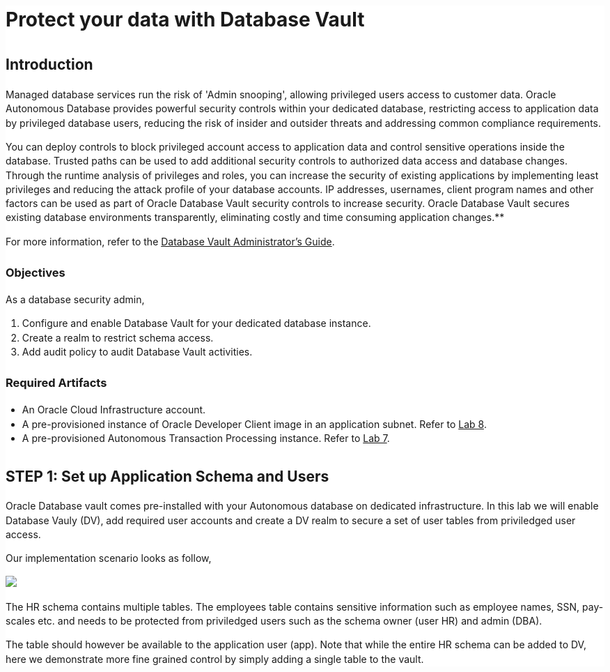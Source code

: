 # Protect your data with Database Vault

## Introduction
Managed database services run the risk of 'Admin snooping', allowing privileged users access to customer data. Oracle Autonomous Database provides powerful security controls within your dedicated database, restricting access to application data by privileged database users, reducing the risk of insider and outsider threats and addressing common compliance requirements.

You can deploy controls to block privileged account access to application data and control sensitive operations inside the database. Trusted paths can be used to add additional security controls to authorized data access and database changes. Through the runtime analysis of privileges and roles, you can increase the security of existing applications by implementing least privileges and reducing the attack profile of your database accounts. IP addresses, usernames, client program names and other factors can be used as part of Oracle Database Vault security controls to increase security.  Oracle Database Vault secures existing database environments transparently, eliminating costly and time consuming application changes.**

For more information, refer to the [Database Vault Administrator’s Guide](https://docs.oracle.com/en/database/oracle/oracle-database/19/dvadm/introduction-to-oracle-database-vault.html).

### Objectives
As a database security admin,

1. Configure and enable Database Vault for your dedicated database instance.
2. Create a realm to restrict schema access.
3. Add audit policy to audit Database Vault activities.


### Required Artifacts
- An Oracle Cloud Infrastructure account.
- A pre-provisioned instance of Oracle Developer Client image in an application subnet. Refer to [Lab 8](?lab=lab-8-configuring-development-system).
- A pre-provisioned Autonomous Transaction Processing instance. Refer to [Lab 7](?lab=lab-7-provisioning-databases).

## STEP 1: Set up Application Schema and Users
Oracle Database vault comes pre-installed with your Autonomous database on dedicated infrastructure. In this lab we will enable Database Vauly (DV), add required user accounts and create a DV realm to secure a set of user tables from priviledged user access. 

Our implementation scenario looks as follow,

![](./images/DVarchitecture.png " ")

The HR schema contains multiple tables. The employees table contains sensitive information such as employee names, SSN, pay-scales etc. and needs to be protected from priviledged users such as the schema owner (user HR) and admin (DBA).

The table should however be available to the application user (app). Note that while the entire HR schema can be added to DV, here we demonstrate more fine grained control by simply adding a single table to the vault.
